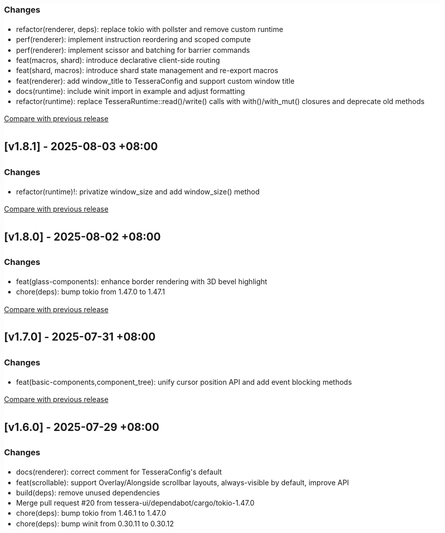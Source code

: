 ### Changes

- refactor(renderer, deps): replace tokio with pollster and remove custom runtime
- perf(renderer): implement instruction reordering and scoped compute
- perf(renderer): implement scissor and batching for barrier commands
- feat(macros, shard): introduce declarative client-side routing
- feat(shard, macros): introduce shard state management and re-export macros
- feat(renderer): add window_title to TesseraConfig and support custom window title
- docs(runtime): include winit import in example and adjust formatting
- refactor(runtime): replace TesseraRuntime::read()/write() calls with with()/with_mut() closures and deprecate old methods

[Compare with previous release](https://github.com/tessera-ui/tessera/compare/tessera-ui-v1.8.1...tessera-ui-v1.9.0)

## [v1.8.1] - 2025-08-03 +08:00

### Changes

- refactor(runtime)!: privatize window_size and add window_size() method

[Compare with previous release](https://github.com/tessera-ui/tessera/compare/tessera-ui-v1.8.0...tessera-ui-v1.8.1)

## [v1.8.0] - 2025-08-02 +08:00

### Changes

- feat(glass-components): enhance border rendering with 3D bevel highlight
- chore(deps): bump tokio from 1.47.0 to 1.47.1

[Compare with previous release](https://github.com/tessera-ui/tessera/compare/tessera-ui-v1.7.0...tessera-ui-v1.8.0)

## [v1.7.0] - 2025-07-31 +08:00

### Changes

- feat(basic-components,component_tree): unify cursor position API and add event blocking methods

[Compare with previous release](https://github.com/tessera-ui/tessera/compare/tessera-ui-v1.6.0...tessera-ui-v1.7.0)

## [v1.6.0] - 2025-07-29 +08:00

### Changes

- docs(renderer): correct comment for TesseraConfig's default
- feat(scrollable): support Overlay/Alongside scrollbar layouts, always-visible by default, improve API
- build(deps): remove unused dependencies
- Merge pull request #20 from tessera-ui/dependabot/cargo/tokio-1.47.0
- chore(deps): bump tokio from 1.46.1 to 1.47.0
- chore(deps): bump winit from 0.30.11 to 0.30.12
